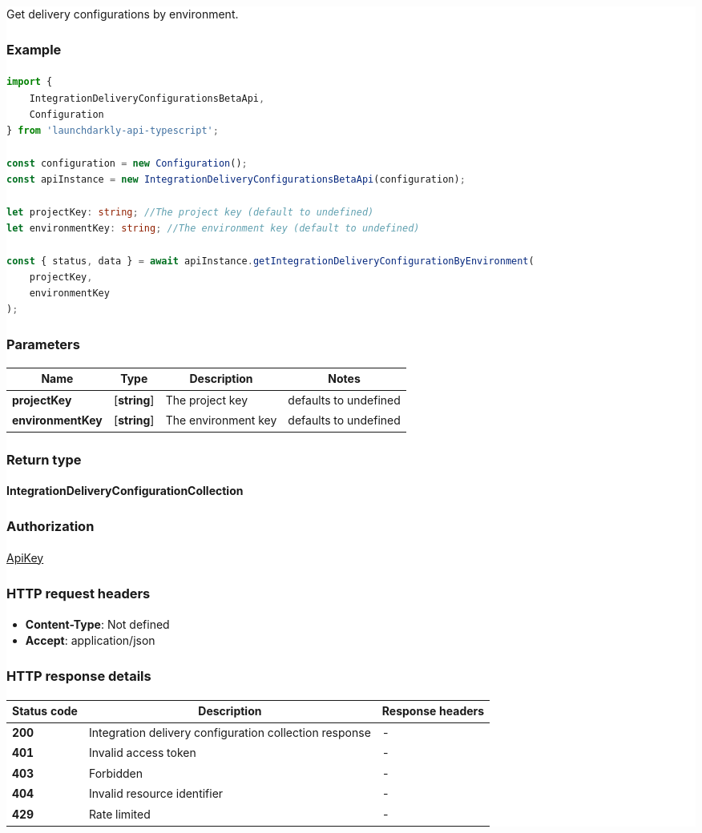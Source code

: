 Get delivery configurations by environment.

### Example

```typescript
import {
    IntegrationDeliveryConfigurationsBetaApi,
    Configuration
} from 'launchdarkly-api-typescript';

const configuration = new Configuration();
const apiInstance = new IntegrationDeliveryConfigurationsBetaApi(configuration);

let projectKey: string; //The project key (default to undefined)
let environmentKey: string; //The environment key (default to undefined)

const { status, data } = await apiInstance.getIntegrationDeliveryConfigurationByEnvironment(
    projectKey,
    environmentKey
);
```

### Parameters

|Name | Type | Description  | Notes|
|------------- | ------------- | ------------- | -------------|
| **projectKey** | [**string**] | The project key | defaults to undefined|
| **environmentKey** | [**string**] | The environment key | defaults to undefined|


### Return type

**IntegrationDeliveryConfigurationCollection**

### Authorization

[ApiKey](../README.md#ApiKey)

### HTTP request headers

 - **Content-Type**: Not defined
 - **Accept**: application/json


### HTTP response details
| Status code | Description | Response headers |
|-------------|-------------|------------------|
|**200** | Integration delivery configuration collection response |  -  |
|**401** | Invalid access token |  -  |
|**403** | Forbidden |  -  |
|**404** | Invalid resource identifier |  -  |
|**429** | Rate limited |  -  |
